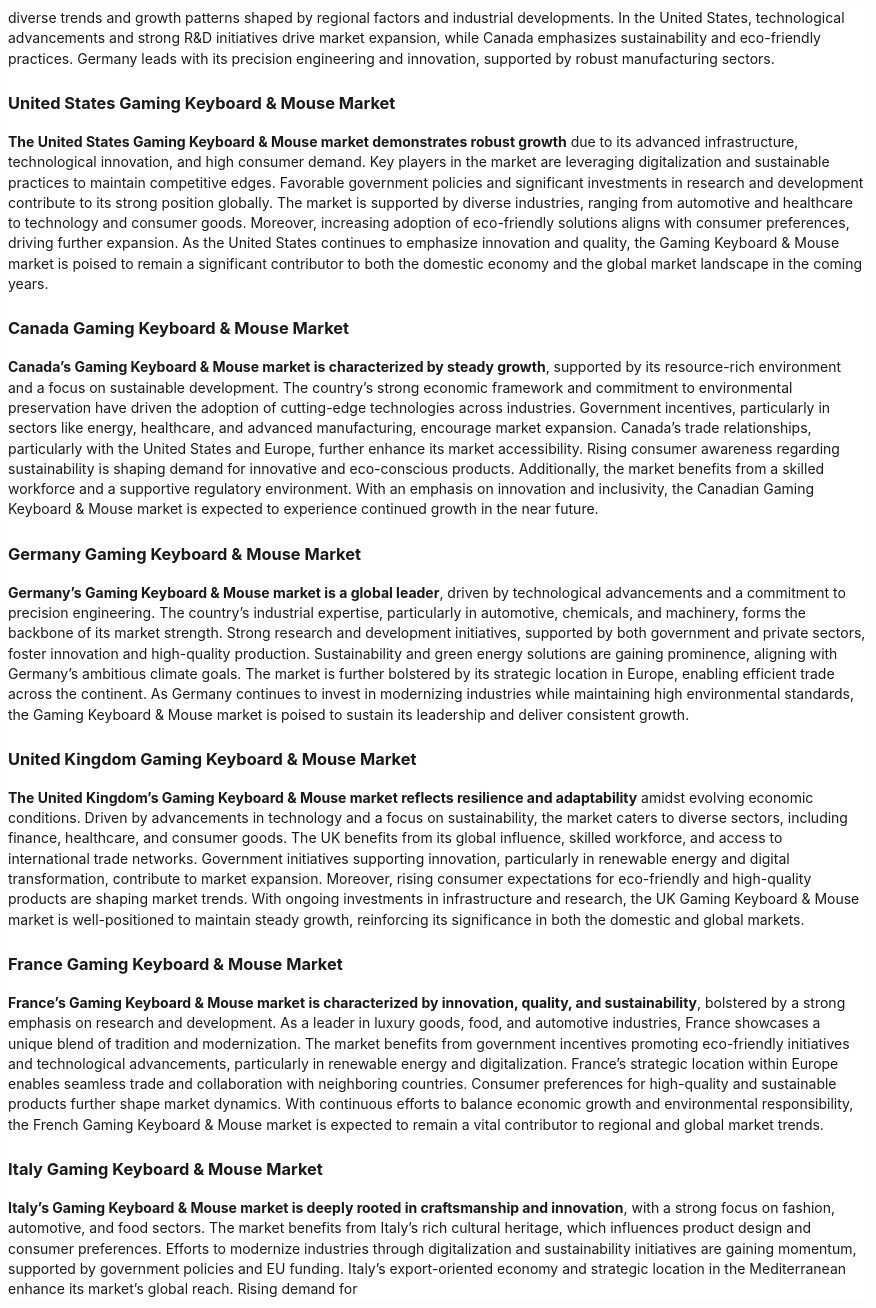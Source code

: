 diverse trends and growth patterns shaped by regional factors and industrial developments. In the United States, technological advancements and strong R&amp;D initiatives drive market expansion, while Canada emphasizes sustainability and eco-friendly practices. Germany leads with its precision engineering and innovation, supported by robust manufacturing sectors.</span></em></p></blockquote><h3><strong>United States Gaming Keyboard & Mouse Market</strong></h3><p><strong>The United States Gaming Keyboard & Mouse market demonstrates robust growth</strong> due to its advanced infrastructure, technological innovation, and high consumer demand. Key players in the market are leveraging digitalization and sustainable practices to maintain competitive edges. Favorable government policies and significant investments in research and development contribute to its strong position globally. The market is supported by diverse industries, ranging from automotive and healthcare to technology and consumer goods. Moreover, increasing adoption of eco-friendly solutions aligns with consumer preferences, driving further expansion. As the United States continues to emphasize innovation and quality, the Gaming Keyboard & Mouse market is poised to remain a significant contributor to both the domestic economy and the global market landscape in the coming years.</p><h3><strong>Canada Gaming Keyboard & Mouse Market</strong></h3><p><strong>Canada&rsquo;s Gaming Keyboard & Mouse market is characterized by steady growth</strong>, supported by its resource-rich environment and a focus on sustainable development. The country&rsquo;s strong economic framework and commitment to environmental preservation have driven the adoption of cutting-edge technologies across industries. Government incentives, particularly in sectors like energy, healthcare, and advanced manufacturing, encourage market expansion. Canada&rsquo;s trade relationships, particularly with the United States and Europe, further enhance its market accessibility. Rising consumer awareness regarding sustainability is shaping demand for innovative and eco-conscious products. Additionally, the market benefits from a skilled workforce and a supportive regulatory environment. With an emphasis on innovation and inclusivity, the Canadian Gaming Keyboard & Mouse market is expected to experience continued growth in the near future.</p><h3><strong>Germany Gaming Keyboard & Mouse Market</strong></h3><p><strong>Germany&rsquo;s Gaming Keyboard & Mouse market is a global leader</strong>, driven by technological advancements and a commitment to precision engineering. The country&rsquo;s industrial expertise, particularly in automotive, chemicals, and machinery, forms the backbone of its market strength. Strong research and development initiatives, supported by both government and private sectors, foster innovation and high-quality production. Sustainability and green energy solutions are gaining prominence, aligning with Germany&rsquo;s ambitious climate goals. The market is further bolstered by its strategic location in Europe, enabling efficient trade across the continent. As Germany continues to invest in modernizing industries while maintaining high environmental standards, the Gaming Keyboard & Mouse market is poised to sustain its leadership and deliver consistent growth.</p><h3><strong>United Kingdom Gaming Keyboard & Mouse Market</strong></h3><p><strong>The United Kingdom&rsquo;s Gaming Keyboard & Mouse market reflects resilience and adaptability</strong> amidst evolving economic conditions. Driven by advancements in technology and a focus on sustainability, the market caters to diverse sectors, including finance, healthcare, and consumer goods. The UK benefits from its global influence, skilled workforce, and access to international trade networks. Government initiatives supporting innovation, particularly in renewable energy and digital transformation, contribute to market expansion. Moreover, rising consumer expectations for eco-friendly and high-quality products are shaping market trends. With ongoing investments in infrastructure and research, the UK Gaming Keyboard & Mouse market is well-positioned to maintain steady growth, reinforcing its significance in both the domestic and global markets.</p><h3><strong>France Gaming Keyboard & Mouse Market</strong></h3><p><strong>France&rsquo;s Gaming Keyboard & Mouse market is characterized by innovation, quality, and sustainability</strong>, bolstered by a strong emphasis on research and development. As a leader in luxury goods, food, and automotive industries, France showcases a unique blend of tradition and modernization. The market benefits from government incentives promoting eco-friendly initiatives and technological advancements, particularly in renewable energy and digitalization. France&rsquo;s strategic location within Europe enables seamless trade and collaboration with neighboring countries. Consumer preferences for high-quality and sustainable products further shape market dynamics. With continuous efforts to balance economic growth and environmental responsibility, the French Gaming Keyboard & Mouse market is expected to remain a vital contributor to regional and global market trends.</p><h3><strong>Italy Gaming Keyboard & Mouse Market</strong></h3><p><strong>Italy&rsquo;s Gaming Keyboard & Mouse market is deeply rooted in craftsmanship and innovation</strong>, with a strong focus on fashion, automotive, and food sectors. The market benefits from Italy&rsquo;s rich cultural heritage, which influences product design and consumer preferences. Efforts to modernize industries through digitalization and sustainability initiatives are gaining momentum, supported by government policies and EU funding. Italy&rsquo;s export-oriented economy and strategic location in the Mediterranean enhance its market&rsquo;s global reach. Rising demand for